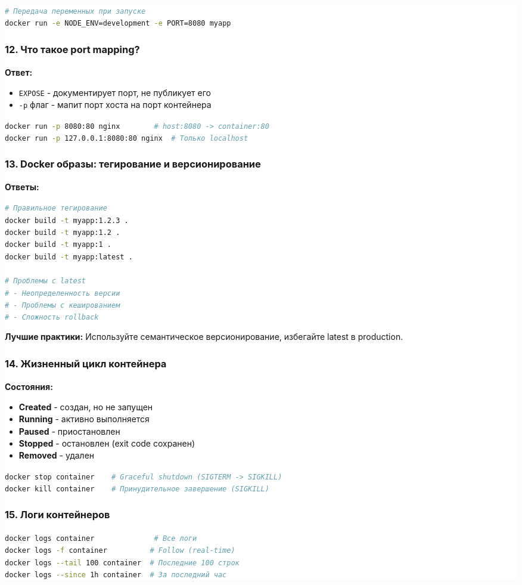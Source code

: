 ```bash
# Передача переменных при запуске
docker run -e NODE_ENV=development -e PORT=8080 myapp
```

### 12. **Что такое port mapping?**

**Ответ:**
- `EXPOSE` - документирует порт, не публикует его
- `-p` флаг - мапит порт хоста на порт контейнера

```bash
docker run -p 8080:80 nginx        # host:8080 -> container:80
docker run -p 127.0.0.1:8080:80 nginx  # Только localhost
```

### 13. **Docker образы: тегирование и версионирование**

**Ответы:**
```bash
# Правильное тегирование
docker build -t myapp:1.2.3 .
docker build -t myapp:1.2 .
docker build -t myapp:1 .
docker build -t myapp:latest .

# Проблемы с latest
# - Неопределенность версии
# - Проблемы с кешированием
# - Сложность rollback
```

**Лучшие практики:** Используйте семантическое версионирование, избегайте latest в production.

### 14. **Жизненный цикл контейнера**

**Состояния:**
- **Created** - создан, но не запущен
- **Running** - активно выполняется
- **Paused** - приостановлен
- **Stopped** - остановлен (exit code сохранен)
- **Removed** - удален

```bash
docker stop container    # Graceful shutdown (SIGTERM -> SIGKILL)
docker kill container    # Принудительное завершение (SIGKILL)
```

### 15. **Логи контейнеров**

```bash
docker logs container              # Все логи
docker logs -f container          # Follow (real-time)
docker logs --tail 100 container  # Последние 100 строк
docker logs --since 1h container  # За последний час
```
